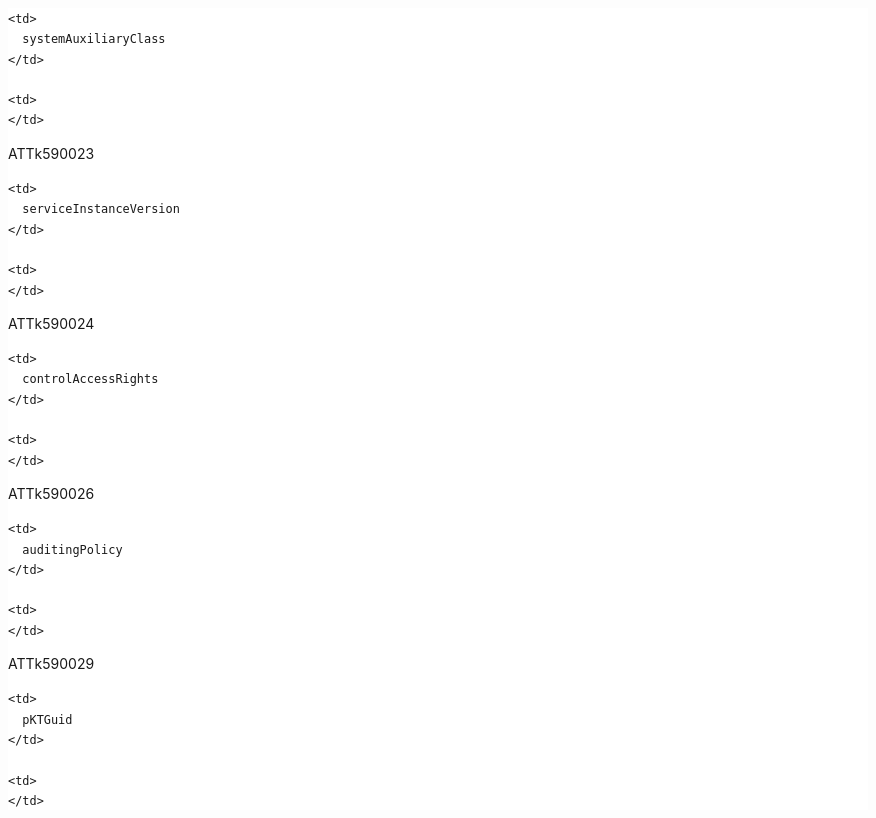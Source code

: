     <td>
      systemAuxiliaryClass
    </td>
    
    <td>
    </td>
  </tr>
  
  <tr>
    <td>
      ATTk590023
    </td>
    
    <td>
      serviceInstanceVersion
    </td>
    
    <td>
    </td>
  </tr>
  
  <tr>
    <td>
      ATTk590024
    </td>
    
    <td>
      controlAccessRights
    </td>
    
    <td>
    </td>
  </tr>
  
  <tr>
    <td>
      ATTk590026
    </td>
    
    <td>
      auditingPolicy
    </td>
    
    <td>
    </td>
  </tr>
  
  <tr>
    <td>
      ATTk590029
    </td>
    
    <td>
      pKTGuid
    </td>
    
    <td>
    </td>
  </tr>
  